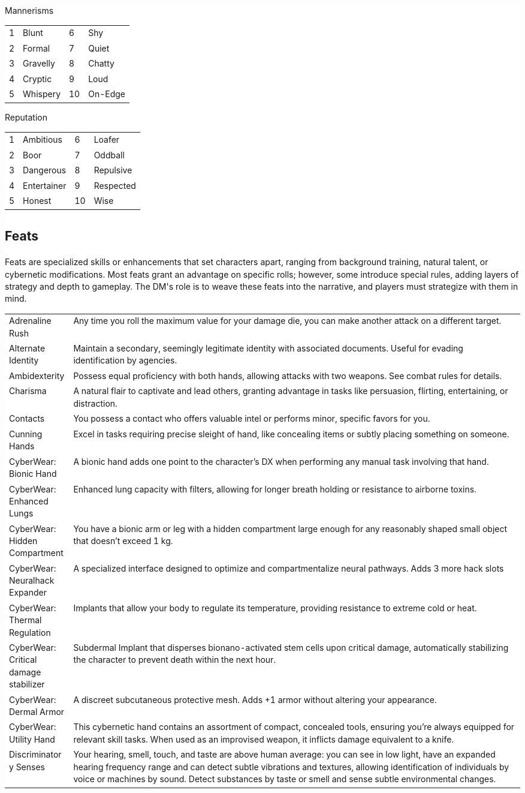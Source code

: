 Mannerisms

|     |          |     |         |
|-----|----------|-----|---------|
| 1   | Blunt    | 6   | Shy     |
| 2   | Formal   | 7   | Quiet   |
| 3   | Gravelly | 8   | Chatty  |
| 4   | Cryptic  | 9   | Loud    |
| 5   | Whispery | 10  | On-Edge |

Reputation

|     |             |     |           |
|-----|-------------|-----|-----------|
| 1   | Ambitious   | 6   | Loafer    |
| 2   | Boor        | 7   | Oddball   |
| 3   | Dangerous   | 8   | Repulsive |
| 4   | Entertainer | 9   | Respected |
| 5   | Honest      | 10  | Wise      |

##

## Feats

Feats are specialized skills or enhancements that set characters apart,
ranging from background training, natural talent, or cybernetic
modifications. Most feats grant an advantage on specific rolls; however,
some introduce special rules, adding layers of strategy and depth to
gameplay. The DM's role is to weave these feats into the narrative, and
players must strategize with them in mind.

|  |  |
|---|---|
| Adrenaline Rush | Any time you roll the maximum value for your damage die, you can make another attack on a different target. |
| Alternate Identity | Maintain a secondary, seemingly legitimate identity with associated documents. Useful for evading identification by agencies. |
| Ambidexterity | Possess equal proficiency with both hands, allowing attacks with two weapons. See combat rules for details. |
| Charisma | A natural flair to captivate and lead others, granting advantage in tasks like persuasion, flirting, entertaining, or distraction. |
| Contacts | You possess a contact who offers valuable intel or performs minor, specific favors for you. |
| Cunning Hands | Excel in tasks requiring precise sleight of hand, like concealing items or subtly placing something on someone. |
| CyberWear: Bionic Hand | A bionic hand adds one point to the character’s DX when performing any manual task involving that hand. |
| CyberWear: Enhanced Lungs | Enhanced lung capacity with filters, allowing for longer breath holding or resistance to airborne toxins. |
| CyberWear: Hidden Compartment | You have a bionic arm or leg with a hidden compartment large enough for any reasonably shaped small object that doesn’t exceed 1 kg. |
| CyberWear: Neuralhack Expander | A specialized interface designed to optimize and compartmentalize neural pathways. Adds 3 more hack slots |
| CyberWear: Thermal Regulation | Implants that allow your body to regulate its temperature, providing resistance to extreme cold or heat. |
| CyberWear: Critical damage stabilizer | Subdermal Implant that disperses bionano-activated stem cells upon critical damage, automatically stabilizing the character to prevent death within the next hour. |
| CyberWear: Dermal Armor | A discreet subcutaneous protective mesh. Adds +1 armor without altering your appearance. |
| CyberWear: Utility Hand | This cybernetic hand contains an assortment of compact, concealed tools, ensuring you’re always equipped for relevant skill tasks. When used as an improvised weapon, it inflicts damage equivalent to a knife. |
| Discriminatory Senses | Your hearing, smell, touch, and taste are above human average: you can see in low light, have an expanded hearing frequency range and can detect subtle vibrations and textures, allowing identification of individuals by voice or machines by sound. Detect substances by taste or smell and sense subtle environmental changes. |